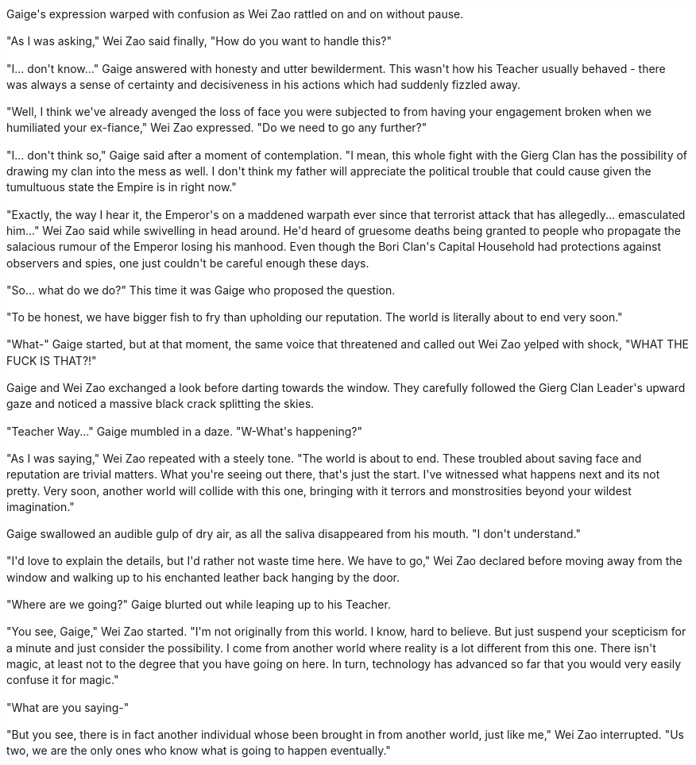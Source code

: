 Gaige's expression warped with confusion as Wei Zao rattled on and on without pause.

"As I was asking," Wei Zao said finally, "How do you want to handle this?"

"I... don't know..." Gaige answered with honesty and utter bewilderment. This wasn't how his Teacher usually behaved - there was always a sense of certainty and decisiveness in his actions which had suddenly fizzled away.

"Well, I think we've already avenged the loss of face you were subjected to from having your engagement broken when we humiliated your ex-fiance," Wei Zao expressed. "Do we need to go any further?"

"I... don't think so," Gaige said after a moment of contemplation. "I mean, this whole fight with the Gierg Clan has the possibility of drawing my clan into the mess as well. I don't think my father will appreciate the political trouble that could cause given the tumultuous state the Empire is in right now."

"Exactly, the way I hear it, the Emperor's on a maddened warpath ever since that terrorist attack that has allegedly... emasculated him..." Wei Zao said while swivelling in head around. He'd heard of gruesome deaths being granted to people who propagate the salacious rumour of the Emperor losing his manhood. Even though the Bori Clan's Capital Household had protections against observers and spies, one just couldn't be careful enough these days.

"So... what do we do?" This time it was Gaige who proposed the question.

"To be honest, we have bigger fish to fry than upholding our reputation. The world is literally about to end very soon."

"What-" Gaige started, but at that moment, the same voice that threatened and called out Wei Zao yelped with shock, "WHAT THE FUCK IS THAT?!"

Gaige and Wei Zao exchanged a look before darting towards the window. They carefully followed the Gierg Clan Leader's upward gaze and noticed a massive black crack splitting the skies.

"Teacher Way..." Gaige mumbled in a daze. "W-What's happening?"

"As I was saying," Wei Zao repeated with a steely tone. "The world is about to end. These troubled about saving face and reputation are trivial matters. What you're seeing out there, that's just the start. I've witnessed what happens next and its not pretty. Very soon, another world will collide with this one, bringing with it terrors and monstrosities beyond your wildest imagination."

Gaige swallowed an audible gulp of dry air, as all the saliva disappeared from his mouth. "I don't understand."

"I'd love to explain the details, but I'd rather not waste time here. We have to go," Wei Zao declared before moving away from the window and walking up to his enchanted leather back hanging by the door.

"Where are we going?" Gaige blurted out while leaping up to his Teacher.

"You see, Gaige," Wei Zao started. "I'm not originally from this world. I know, hard to believe. But just suspend your scepticism for a minute and just consider the possibility. I come from another world where reality is a lot different from this one. There isn't magic, at least not to the degree that you have going on here. In turn, technology has advanced so far that you would very easily confuse it for magic."

"What are you saying-"

"But you see, there is in fact another individual whose been brought in from another world, just like me," Wei Zao interrupted. "Us two, we are the only ones who know what is going to happen eventually."
